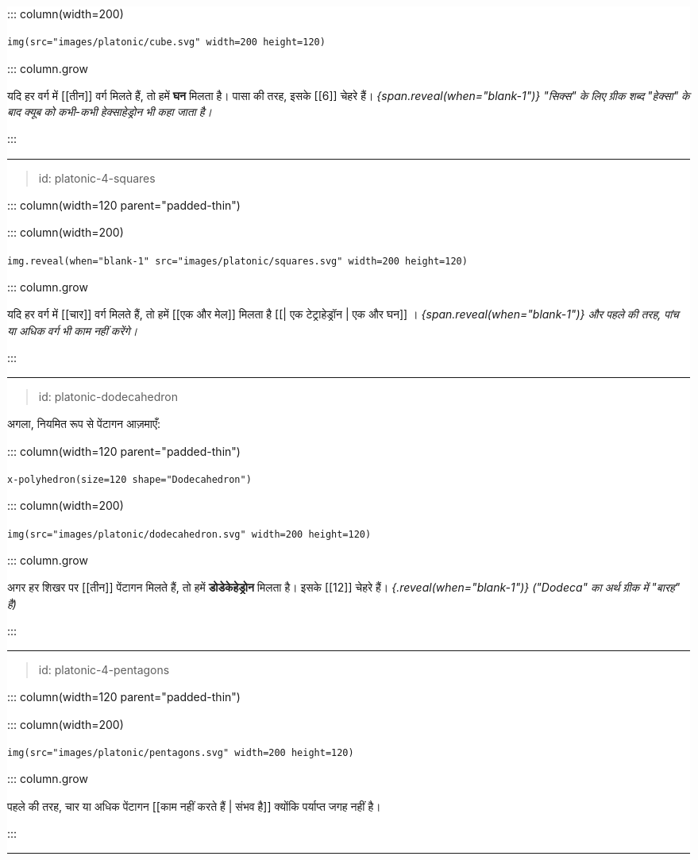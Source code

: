 ::: column(width=200)

    img(src="images/platonic/cube.svg" width=200 height=120)

::: column.grow

यदि हर वर्ग में [[तीन]] वर्ग मिलते हैं, तो हमें __घन__ मिलता है। पासा की तरह, इसके [[6]] चेहरे हैं। _{span.reveal(when="blank-1")} "सिक्स" के लिए ग्रीक शब्द "हेक्सा" के बाद क्यूब को कभी-कभी _हेक्साहेड्रोन_ भी कहा जाता है।_ 

:::

---
> id: platonic-4-squares

::: column(width=120 parent="padded-thin")

::: column(width=200)

    img.reveal(when="blank-1" src="images/platonic/squares.svg" width=200 height=120)

::: column.grow

यदि हर वर्ग में [[चार]] वर्ग मिलते हैं, तो हमें [[एक और मेल]] मिलता है [[| एक टेट्राहेड्रॉन | एक और घन]] । _{span.reveal(when="blank-1")} और पहले की तरह, पांच या अधिक वर्ग भी काम नहीं करेंगे।_ 

:::

---
> id: platonic-dodecahedron

अगला, नियमित रूप से पेंटागन आज़माएँ: 

::: column(width=120 parent="padded-thin")

    x-polyhedron(size=120 shape="Dodecahedron")

::: column(width=200)

    img(src="images/platonic/dodecahedron.svg" width=200 height=120)

::: column.grow

अगर हर शिखर पर [[तीन]] पेंटागन मिलते हैं, तो हमें __डोडेकेहेड्रोन__ मिलता है। इसके [[12]] चेहरे हैं। _{.reveal(when="blank-1")} ("Dodeca" का अर्थ ग्रीक में "बारह" है)_ 

:::

---
> id: platonic-4-pentagons

::: column(width=120 parent="padded-thin")

::: column(width=200)

    img(src="images/platonic/pentagons.svg" width=200 height=120)

::: column.grow

पहले की तरह, चार या अधिक पेंटागन [[काम नहीं करते हैं | संभव है]] क्योंकि पर्याप्त जगह नहीं है। 

:::

---